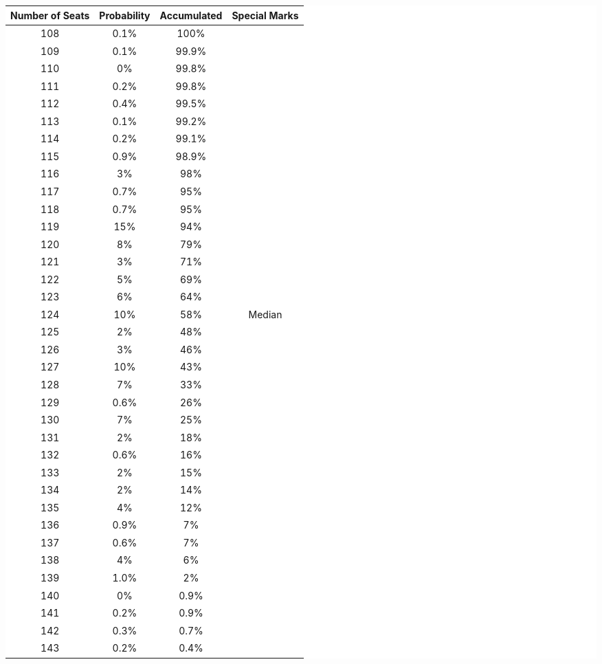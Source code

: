 
| Number of Seats | Probability | Accumulated | Special Marks |
|:---------------:|:-----------:|:-----------:|:-------------:|
| 108 | 0.1% | 100% |  |
| 109 | 0.1% | 99.9% |  |
| 110 | 0% | 99.8% |  |
| 111 | 0.2% | 99.8% |  |
| 112 | 0.4% | 99.5% |  |
| 113 | 0.1% | 99.2% |  |
| 114 | 0.2% | 99.1% |  |
| 115 | 0.9% | 98.9% |  |
| 116 | 3% | 98% |  |
| 117 | 0.7% | 95% |  |
| 118 | 0.7% | 95% |  |
| 119 | 15% | 94% |  |
| 120 | 8% | 79% |  |
| 121 | 3% | 71% |  |
| 122 | 5% | 69% |  |
| 123 | 6% | 64% |  |
| 124 | 10% | 58% | Median |
| 125 | 2% | 48% |  |
| 126 | 3% | 46% |  |
| 127 | 10% | 43% |  |
| 128 | 7% | 33% |  |
| 129 | 0.6% | 26% |  |
| 130 | 7% | 25% |  |
| 131 | 2% | 18% |  |
| 132 | 0.6% | 16% |  |
| 133 | 2% | 15% |  |
| 134 | 2% | 14% |  |
| 135 | 4% | 12% |  |
| 136 | 0.9% | 7% |  |
| 137 | 0.6% | 7% |  |
| 138 | 4% | 6% |  |
| 139 | 1.0% | 2% |  |
| 140 | 0% | 0.9% |  |
| 141 | 0.2% | 0.9% |  |
| 142 | 0.3% | 0.7% |  |
| 143 | 0.2% | 0.4% |  |